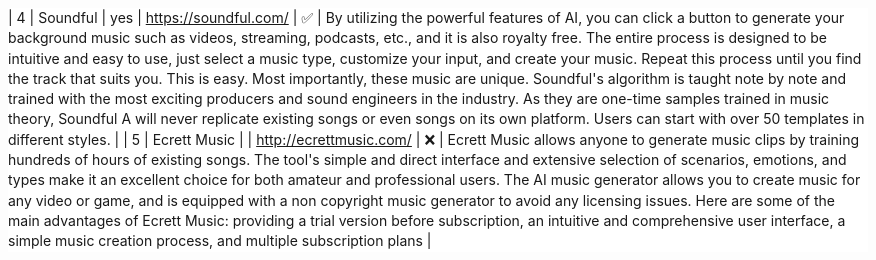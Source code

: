 | 4     | Soundful                  | yes        | https://soundful.com/                                                                                                     | ✅                | By utilizing the powerful features of AI, you can click a button to generate your background music such as videos, streaming, podcasts, etc., and it is also royalty free. The entire process is designed to be intuitive and easy to use, just select a music type, customize your input, and create your music. Repeat this process until you find the track that suits you. This is easy. Most importantly, these music are unique. Soundful's algorithm is taught note by note and trained with the most exciting producers and sound engineers in the industry. As they are one-time samples trained in music theory, Soundful A will never replicate existing songs or even songs on its own platform. Users can start with over 50 templates in different styles.                                                                                                                                                                                                                                                                                                                                                                                                                                                                                                                                                                                                                                                                                                                                                                                                                                                                                                                                                                                                                                                                                                                                                                                                                                                                           |
| 5     | Ecrett Music              |            | http://ecrettmusic.com/                                                                                                   | ❌                | Ecrett Music allows anyone to generate music clips by training hundreds of hours of existing songs. The tool's simple and direct interface and extensive selection of scenarios, emotions, and types make it an excellent choice for both amateur and professional users. The AI music generator allows you to create music for any video or game, and is equipped with a non copyright music generator to avoid any licensing issues. Here are some of the main advantages of Ecrett Music: providing a trial version before subscription, an intuitive and comprehensive user interface, a simple music creation process, and multiple subscription plans                                                                                                                                                                                                                                                                                                                                                                                                                                                                                                                                                                                                                                                                                                                                                                                                                                                                                                                                                                                                                                                                                                                                                                                                                                                                                                                                                                                        |